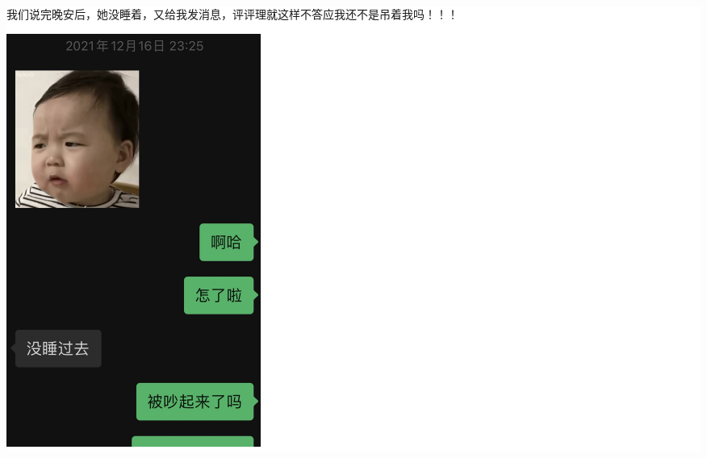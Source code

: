 我们说完晚安后，她没睡着，又给我发消息，评评理就这样不答应我还不是吊着我吗！！！

<img src="/assets/images/mylove/IMG_1678.jpeg" alt="IMG_1678" style="zoom:50%;" />
